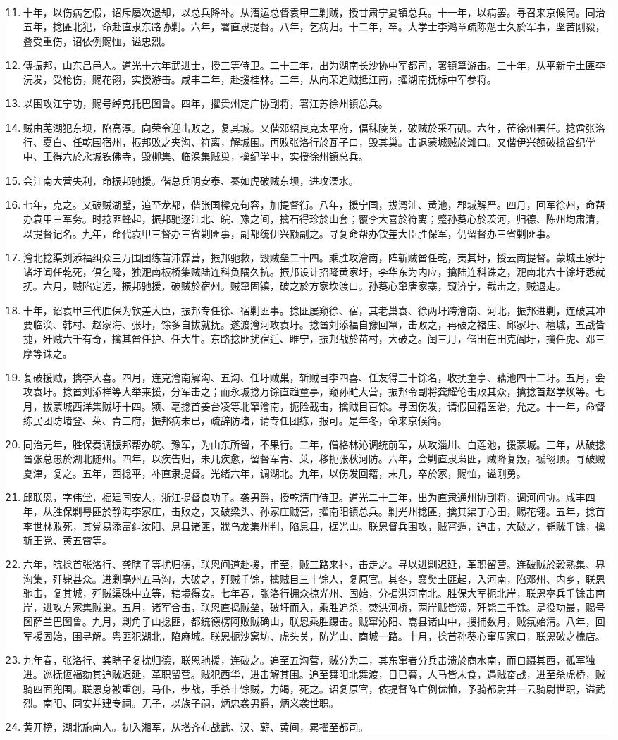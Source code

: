 11. <span id="列传二百十五-11"></span>
十年，以伤病乞假，诏斥屡次退却，以总兵降补。从漕运总督袁甲三剿贼，授甘肃宁夏镇总兵。十一年，以病罢。寻召来京候简。同治五年，捻匪北犯，命赴直隶东路协剿。六年，署直隶提督。八年，乞病归。十二年，卒。大学士李鸿章疏陈魁士久於军事，坚苦刚毅，叠受重伤，诏依例赐恤，谥忠烈。

12. <span id="列传二百十五-12"></span>
傅振邦，山东昌邑人。道光十六年武进士，授三等侍卫。二十三年，出为湖南长沙协中军都司，署镇筸游击。三十年，从平新宁土匪李沅发，受枪伤，赐花翎，实授游击。咸丰二年，赴援桂林。三年，从向荣追贼抵江南，擢湖南抚标中军参将。

13. <span id="列传二百十五-13"></span>
以围攻江宁功，赐号绰克托巴图鲁。四年，擢贵州定广协副将，署江苏徐州镇总兵。

14. <span id="列传二百十五-14"></span>
贼由芜湖犯东坝，陷高淳。向荣令迎击败之，复其城。又偕邓绍良克太平府，偪秣陵关，破贼於采石矶。六年，莅徐州署任。捻酋张洛行、夏白、任乾围宿州，振邦败之夹沟、符离，解城围。再败张洛行於瓦子口，毁其巢。击退蒙城贼於滩口。又偕伊兴额破捻酋纪学中、王得六於永城铁佛寺，毁柳集、临涣集贼巢，擒纪学中，实授徐州镇总兵。

15. <span id="列传二百十五-15"></span>
会江南大营失利，命振邦驰援。偕总兵明安泰、秦如虎破贼东坝，进攻溧水。

16. <span id="列传二百十五-16"></span>
七年，克之。又破贼湖墅，追至龙都，偕张国樑克句容，加提督衔。八年，援宁国，拔湾沚、黄池，郡城解严。四月，回军徐州，命帮办袁甲三军务。时捻匪蜂起，振邦驰逐江北、皖、豫之间，擒石得珍於山套；覆李大喜於符离；蹙孙葵心於茨河，归德、陈州均肃清，以提督记名。九年，命代袁甲三督办三省剿匪事，副都统伊兴额副之。寻复命帮办钦差大臣胜保军，仍留督办三省剿匪事。

17. <span id="列传二百十五-17"></span>
澮北捻渠刘添福纠众三万围团练苗沛霖营，振邦驰救，毁贼垒二十四。乘胜攻澮南，阵斩贼酋任乾，夷其圩，授云南提督。蒙城王家圩诸圩闻任乾死，俱乞降，独淝南板桥集贼陆连科负隅久抗。振邦设计招降黄家圩，李华东为内应，擒陆连科诛之，淝南北六十馀圩悉就抚。六月，贼陷定远，振邦驰援，破贼於宿州。贼窜固镇，破之於方家坎渡口。孙葵心窜唐家寨，窥济宁，截击之，贼退走。

18. <span id="列传二百十五-18"></span>
十年，诏袁甲三代胜保为钦差大臣，振邦专任徐、宿剿匪事。捻匪屡窥徐、宿，其老巢袁、徐两圩跨澮南、河北，振邦进剿，连破其冲要临涣、韩村、赵家海、张圩，馀多自拔就抚。遂渡澮河攻袁圩。捻酋刘添福自豫回窜，击败之，再破之褚庄、邱家圩、檀城，五战皆捷，歼贼六千有奇，擒其酋任护、任大牛。东路捻匪扰宿迁、睢宁，振邦战於苗村，大破之。闰三月，偕田在田克阎圩，擒任虎、邓三摩等诛之。

19. <span id="列传二百十五-19"></span>
复破援贼，擒李大喜。四月，连克澮南解沟、五沟、任圩贼巢，斩贼目李四喜、任友得三十馀名，收抚童亭、藕池四十二圩。五月，会攻袁圩。捻酋刘添祥等大举来援，分军击之；而永城捻万馀直趋童亭，窥孙甿大营，振邦令副将龚耀伦击败其众，擒捻首赵学焕等。七月，拔蒙城西洋集贼圩十四。颍、亳捻首姜台凌等北窜澮南，扼险截击，擒贼目百馀。寻因伤发，请假回籍医治，允之。十一年，命督练民团防堵登、莱、青三府，振邦病未已，疏辞防堵，请专任团练，报可。是年冬，命来京候简。

20. <span id="列传二百十五-20"></span>
同治元年，胜保奏调振邦帮办皖、豫军，为山东所留，不果行。二年，僧格林沁调统前军，从攻淄川、白莲池，援蒙城。三年，从破捻酋张总愚於湖北随州。四年，以疾告归，未几疾愈，留督军青、莱，移扼张秋河防。六年，会剿直隶枭匪，贼降复叛，褫翎顶。寻破贼夏津，复之。五年，西捻平，补直隶提督。光绪六年，调湖北。九年，以伤发回籍，未几，卒於家，赐恤，谥刚勇。

21. <span id="列传二百十五-21"></span>
邱联恩，字伟堂，福建同安人，浙江提督良功子。袭男爵，授乾清门侍卫。道光二十三年，出为直隶通州协副将，调河间协。咸丰四年，从胜保剿粤匪於静海李家庄，击败之，又破梁头、孙家庄贼营，擢南阳镇总兵。剿光州捻匪，擒其渠丁心田，赐花翎。五年，捻首李世林败死，其党易添富纠汝阳、息县诸匪，戕乌龙集州判，陷息县，据光山。联恩督兵围攻，贼宵遁，追击，大破之，毙贼千馀，擒斩王党、黄五雷等。

22. <span id="列传二百十五-22"></span>
六年，皖捻首张洛行、龚瞎子等扰归德，联恩间道赴援，甫至，贼三路来扑，击走之。寻以进剿迟延，革职留营。连破贼於穀熟集、界沟集，歼毙甚众。进剿亳州五马沟，大破之，歼贼千馀，擒贼目三十馀人，复原官。其冬，襄樊土匪起，入河南，陷邓州、内乡，联恩驰击，复其城，歼贼渠硃中立等，辖境得安。七年春，张洛行拥众掠光州、固始，分据洪河南北。胜保大军扼北岸，联恩率兵千馀击南岸，进攻方家集贼巢。五月，诸军合击，联恩直捣贼垒，破圩而入，乘胜追杀，焚洪河桥，两岸贼皆溃，歼毙三千馀。是役功最，赐号图萨兰巴图鲁。九月，剿角子山捻匪，都统德楞阿败贼确山，联恩乘胜蹑击。贼窜沁阳、嵩县诸山中，搜捕数月，贼氛始清。八年，回军援固始，围寻解。粤匪犯湖北，陷麻城。联恩扼沙窝坊、虎头关，防光山、商城一路。十月，捻首孙葵心窜周家口，联恩破之槐店。

23. <span id="列传二百十五-23"></span>
九年春，张洛行、龚瞎子复扰归德，联恩驰援，连破之。追至五沟营，贼分为二，其东窜者分兵击溃於商水南，而自蹑其西，孤军独进。巡抚恆福劾其追贼迟延，革职留营。贼犯西华，进击解其围。追至舞阳北舞渡，日已暮，人马皆未食，遇贼奋战，进至杀虎桥，贼骑四面兜围。联恩身被重创，马仆，步战，手杀十馀贼，力竭，死之。诏复原官，依提督阵亡例优恤，予骑都尉并一云骑尉世职，谥武烈。南阳、同安并建专祠。无子，以族子嗣，炳忠袭男爵，炳义袭世职。

24. <span id="列传二百十五-24"></span>
黄开榜，湖北施南人。初入湘军，从塔齐布战武、汉、蕲、黄间，累擢至都司。
